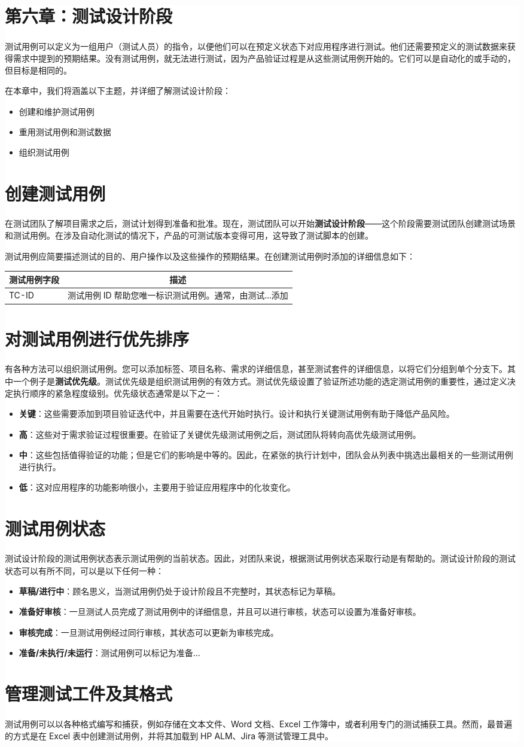 # 第六章：测试设计阶段

测试用例可以定义为一组用户（测试人员）的指令，以便他们可以在预定义状态下对应用程序进行测试。他们还需要预定义的测试数据来获得需求中提到的预期结果。没有测试用例，就无法进行测试，因为产品验证过程是从这些测试用例开始的。它们可以是自动化的或手动的，但目标是相同的。

在本章中，我们将涵盖以下主题，并详细了解测试设计阶段：

+   创建和维护测试用例

+   重用测试用例和测试数据

+   组织测试用例

# 创建测试用例

在测试团队了解项目需求之后，测试计划得到准备和批准。现在，测试团队可以开始**测试设计阶段**——这个阶段需要测试团队创建测试场景和测试用例。在涉及自动化测试的情况下，产品的可测试版本变得可用，这导致了测试脚本的创建。

测试用例应简要描述测试的目的、用户操作以及这些操作的预期结果。在创建测试用例时添加的详细信息如下：

| **测试用例字段** | **描述** |
| --- | --- |
| TC-ID | 测试用例 ID 帮助您唯一标识测试用例。通常，由测试...添加 |

# 对测试用例进行优先排序

有各种方法可以组织测试用例。您可以添加标签、项目名称、需求的详细信息，甚至测试套件的详细信息，以将它们分组到单个分支下。其中一个例子是**测试优先级**。测试优先级是组织测试用例的有效方式。测试优先级设置了验证所述功能的选定测试用例的重要性，通过定义决定执行顺序的紧急程度级别。优先级状态通常是以下之一：

+   **关键**：这些需要添加到项目验证迭代中，并且需要在迭代开始时执行。设计和执行关键测试用例有助于降低产品风险。

+   **高**：这些对于需求验证过程很重要。在验证了关键优先级测试用例之后，测试团队将转向高优先级测试用例。

+   **中**：这些包括值得验证的功能；但是它们的影响是中等的。因此，在紧张的执行计划中，团队会从列表中挑选出最相关的一些测试用例进行执行。

+   **低**：这对应用程序的功能影响很小，主要用于验证应用程序中的化妆变化。

# 测试用例状态

测试设计阶段的测试用例状态表示测试用例的当前状态。因此，对团队来说，根据测试用例状态采取行动是有帮助的。测试设计阶段的测试状态可以有所不同，可以是以下任何一种：

+   **草稿/进行中**：顾名思义，当测试用例仍处于设计阶段且不完整时，其状态标记为草稿。

+   **准备好审核**：一旦测试人员完成了测试用例中的详细信息，并且可以进行审核，状态可以设置为准备好审核。

+   **审核完成**：一旦测试用例经过同行审核，其状态可以更新为审核完成。

+   **准备/未执行/未运行**：测试用例可以标记为准备...

# 管理测试工件及其格式

测试用例可以以各种格式编写和捕获，例如存储在文本文件、Word 文档、Excel 工作簿中，或者利用专门的测试捕获工具。然而，最普遍的方式是在 Excel 表中创建测试用例，并将其加载到 HP ALM、Jira 等测试管理工具中。
